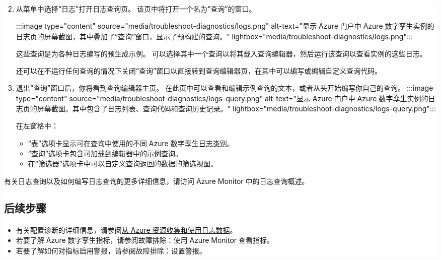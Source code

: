 2. 从菜单中选择“日志”打开日志查询页。 该页中将打开一个名为“查询”的窗口。

    :::image type="content" source="media/troubleshoot-diagnostics/logs.png" alt-text="显示 Azure 门户中 Azure 数字孪生实例的日志页的屏幕截图，其中叠加了“查询”窗口，显示了预构建的查询。" lightbox="media/troubleshoot-diagnostics/logs.png":::

    这些查询是为各种日志编写的预生成示例。 可以选择其中一个查询以将其载入查询编辑器，然后运行该查询以查看实例的这些日志。

    还可以在不运行任何查询的情况下关闭“查询”窗口以直接转到查询编辑器页，在其中可以编写或编辑自定义查询代码。

3. 退出“查询”窗口后，你将看到查询编辑器主页。 在此页中可以查看和编辑示例查询的文本，或者从头开始编写你自己的查询。
    :::image type="content" source="media/troubleshoot-diagnostics/logs-query.png" alt-text="显示 Azure 门户中 Azure 数字孪生实例的日志页的屏幕截图。其中包含了日志列表、查询代码和查询历史记录。" lightbox="media/troubleshoot-diagnostics/logs-query.png":::

    在左窗格中： 
    - “表”选项卡显示可在查询中使用的不同 Azure 数字孪生[日志类别](#log-categories)。 
    - “查询”选项卡包含可加载到编辑器中的示例查询。
    - 在“筛选器”选项卡中可以自定义查询返回的数据的筛选视图。

有关日志查询以及如何编写日志查询的更多详细信息，请访问 Azure Monitor 中的日志查询概述。

## <a name="next-steps"></a>后续步骤

* 有关配置诊断的详细信息，请参阅[从 Azure 资源收集和使用日志数据](../azure-monitor/essentials/platform-logs-overview.md)。
* 若要了解 Azure 数字孪生指标，请参阅故障排除：使用 Azure Monitor 查看指标。
* 若要了解如何对指标启用警报，请参阅故障排除：设置警报。